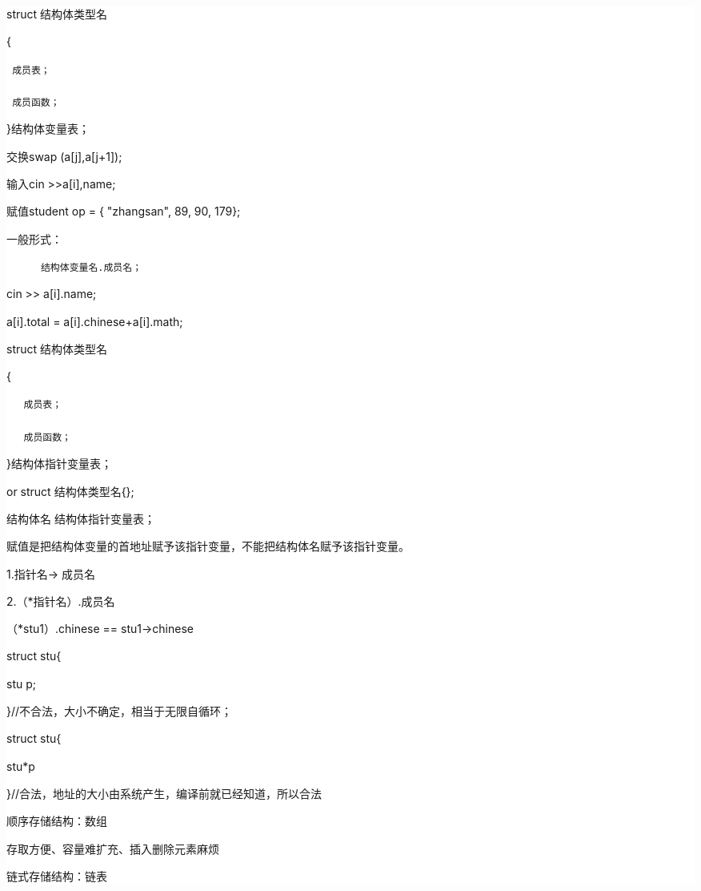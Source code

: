 struct 结构体类型名

{

     成员表；

     成员函数；

}结构体变量表；

交换swap (a[j],a[j+1]);

输入cin >>a[i],name;

 赋值student op = { "zhangsan", 89, 90, 179};

一般形式：

          结构体变量名.成员名；

 cin >> a[i].name;

a[i].total =  a[i].chinese+a[i].math;

struct 结构体类型名

{

       成员表；

       成员函数；

}结构体指针变量表；

or struct 结构体类型名{};

结构体名 结构体指针变量表；



赋值是把结构体变量的首地址赋予该指针变量，不能把结构体名赋予该指针变量。

1.指针名-> 成员名

2.（*指针名）.成员名

（*stu1）.chinese == stu1->chinese

struct stu{

stu p;

}//不合法，大小不确定，相当于无限自循环；

struct stu{

stu*p

}//合法，地址的大小由系统产生，编译前就已经知道，所以合法

顺序存储结构：数组

存取方便、容量难扩充、插入删除元素麻烦

链式存储结构：链表

